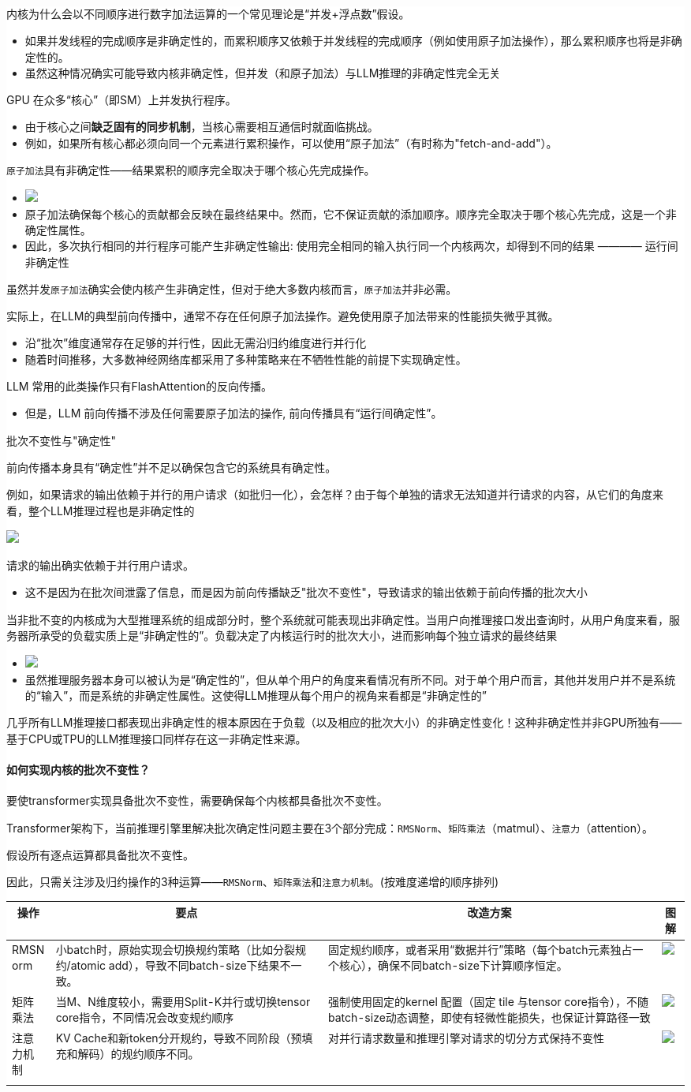 内核为什么会以不同顺序进行数字加法运算的一个常见理论是“并发+浮点数”假设。
- 如果并发线程的完成顺序是非确定性的，而累积顺序又依赖于并发线程的完成顺序（例如使用原子加法操作），那么累积顺序也将是非确定性的。
- 虽然这种情况确实可能导致内核非确定性，但并发（和原子加法）与LLM推理的非确定性完全无关

GPU 在众多“核心”（即SM）上并发执行程序。
- 由于核心之间**缺乏固有的同步机制**，当核心需要相互通信时就面临挑战。
- 例如，如果所有核心都必须向同一个元素进行累积操作，可以使用“原子加法”（有时称为"fetch-and-add"）。

`原子加法`具有非确定性——结果累积的顺序完全取决于哪个核心先完成操作。
- ![](https://pica.zhimg.com/v2-9633691b449142c17b0d7dc8558eb8c4_b.webp)
- 原子加法确保每个核心的贡献都会反映在最终结果中。然而，它不保证贡献的添加顺序。顺序完全取决于哪个核心先完成，这是一个非确定性属性。
- 因此，多次执行相同的并行程序可能产生非确定性输出: 使用完全相同的输入执行同一个内核两次，却得到不同的结果 ———— 运行间非确定性

虽然并发`原子加法`确实会使内核产生非确定性，但对于绝大多数内核而言，`原子加法`并非必需。

实际上，在LLM的典型前向传播中，通常不存在任何原子加法操作。避免使用原子加法带来的性能损失微乎其微。
- 沿“批次”维度通常存在足够的并行性，因此无需沿归约维度进行并行化
- 随着时间推移，大多数神经网络库都采用了多种策略来在不牺牲性能的前提下实现确定性。

LLM 常用的此类操作只有FlashAttention的反向传播。
- 但是，LLM 前向传播不涉及任何需要原子加法的操作, 前向传播具有“运行间确定性”。

批次不变性与"确定性"

前向传播本身具有“确定性”并不足以确保包含它的系统具有确定性。

例如，如果请求的输出依赖于并行的用户请求（如批归一化），会怎样？由于每个单独的请求无法知道并行请求的内容，从它们的角度来看，整个LLM推理过程也是非确定性的

![](https://pic1.zhimg.com/v2-f1cf1f42afa9e66f97d8817d084c9cd8_1440w.jpg)

请求的输出确实依赖于并行用户请求。
- 这不是因为在批次间泄露了信息，而是因为前向传播缺乏"批次不变性"，导致请求的输出依赖于前向传播的批次大小


当非批不变的内核成为大型推理系统的组成部分时，整个系统就可能表现出非确定性。当用户向推理接口发出查询时，从用户角度来看，服务器所承受的负载实质上是“非确定性的”。负载决定了内核运行时的批次大小，进而影响每个独立请求的最终结果
- ![](https://picx.zhimg.com/v2-7dfa3bf67d7faf9946e73d763e8fa3a3_1440w.jpg)
- 虽然推理服务器本身可以被认为是“确定性的”，但从单个用户的角度来看情况有所不同。对于单个用户而言，其他并发用户并不是系统的“输入”，而是系统的非确定性属性。这使得LLM推理从每个用户的视角来看都是“非确定性的”

几乎所有LLM推理接口都表现出非确定性的根本原因在于负载（以及相应的批次大小）的非确定性变化！这种非确定性并非GPU所独有——基于CPU或TPU的LLM推理接口同样存在这一非确定性来源。

#### 如何实现内核的批次不变性？

要使transformer实现具备批次不变性，需要确保每个内核都具备批次不变性。

Transformer架构下，当前推理引擎里解决批次确定性问题主要在3个部分完成：`RMSNorm`、`矩阵乘法`（matmul）、`注意力`（attention）。

假设所有逐点运算都具备批次不变性。

因此，只需关注涉及归约操作的3种运算——`RMSNorm`、`矩阵乘法`和`注意力机制`。(按难度递增的顺序排列)

|操作|要点|改造方案|图解|
|---|---|---|---|
|RMSNorm|小batch时，原始实现会切换规约策略（比如分裂规约/atomic add），导致不同batch-size下结果不一致。|固定规约顺序，或者采用“数据并行”策略（每个batch元素独占一个核心），确保不同batch-size下计算顺序恒定。|![](https://pic2.zhimg.com/v2-351d6478f36e043306afa472cf6dc0b1_1440w.jpg)|
|矩阵乘法|当M、N维度较小，需要用Split-K并行或切换tensor core指令，不同情况会改变规约顺序|强制使用固定的kernel 配置（固定 tile 与tensor core指令），不随batch-size动态调整，即使有轻微性能损失，也保证计算路径一致|![](https://pic1.zhimg.com/v2-0922c2dd743513de66a6bd7e29f23d48_1440w.jpg)|
|注意力机制|KV Cache和新token分开规约，导致不同阶段（预填充和解码）的规约顺序不同。|对并行请求数量和推理引擎对请求的切分方式保持不变性|![](https://pica.zhimg.com/v2-e3fd306923d81e2c43587269ebcd32a6_1440w.jpg)|
||||
